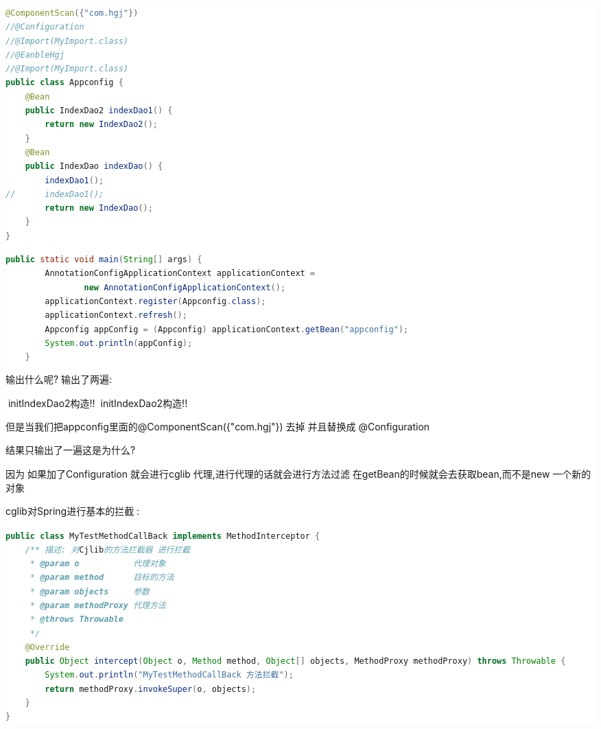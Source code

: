 ```java
@ComponentScan({"com.hgj"})
//@Configuration
//@Import(MyImport.class)
//@EanbleHgj
//@Import(MyImport.class)
public class Appconfig {
	@Bean
	public IndexDao2 indexDao1() {
		return new IndexDao2();
	}
	@Bean
	public IndexDao indexDao() {
		indexDao1();
//		indexDao1();
		return new IndexDao();
	}
}
```

```java
public static void main(String[] args) {
		AnnotationConfigApplicationContext applicationContext =
				new AnnotationConfigApplicationContext();
		applicationContext.register(Appconfig.class);
		applicationContext.refresh();
		Appconfig appConfig = (Appconfig) applicationContext.getBean("appconfig");
		System.out.println(appConfig);
	}
```

输出什么呢?  输出了两遍:

​		initIndexDao2构造!!
​		initIndexDao2构造!! 

但是当我们把appconfig里面的@ComponentScan({"com.hgj"}) 去掉 并且替换成 @Configuration 

结果只输出了一遍这是为什么?

因为 如果加了Configuration  就会进行cglib 代理,进行代理的话就会进行方法过滤 在getBean的时候就会去获取bean,而不是new 一个新的对象  

cglib对Spring进行基本的拦截 :  

```java
public class MyTestMethodCallBack implements MethodInterceptor {
	/** 描述: 对Cjlib的方法拦截器 进行拦截
	 * @param o           代理对象
	 * @param method      目标的方法
	 * @param objects     参数
	 * @param methodProxy 代理方法
	 * @throws Throwable
	 */
	@Override
	public Object intercept(Object o, Method method, Object[] objects, MethodProxy methodProxy) throws Throwable {
		System.out.println("MyTestMethodCallBack 方法拦截");
		return methodProxy.invokeSuper(o, objects);
	}
}
```
